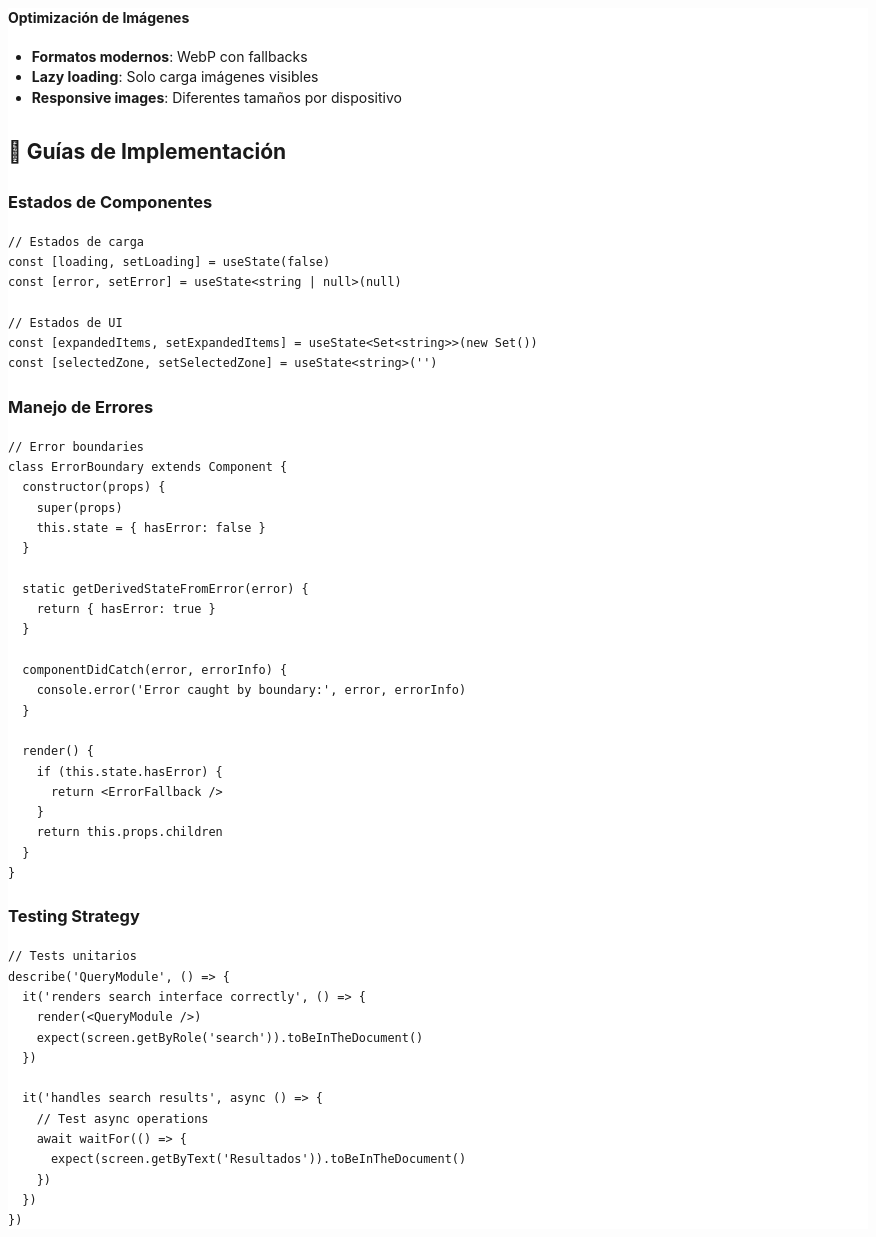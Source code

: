 #### Optimización de Imágenes
- **Formatos modernos**: WebP con fallbacks
- **Lazy loading**: Solo carga imágenes visibles
- **Responsive images**: Diferentes tamaños por dispositivo

## 🔧 Guías de Implementación

### Estados de Componentes
```tsx
// Estados de carga
const [loading, setLoading] = useState(false)
const [error, setError] = useState<string | null>(null)

// Estados de UI
const [expandedItems, setExpandedItems] = useState<Set<string>>(new Set())
const [selectedZone, setSelectedZone] = useState<string>('')
```

### Manejo de Errores
```tsx
// Error boundaries
class ErrorBoundary extends Component {
  constructor(props) {
    super(props)
    this.state = { hasError: false }
  }

  static getDerivedStateFromError(error) {
    return { hasError: true }
  }

  componentDidCatch(error, errorInfo) {
    console.error('Error caught by boundary:', error, errorInfo)
  }

  render() {
    if (this.state.hasError) {
      return <ErrorFallback />
    }
    return this.props.children
  }
}
```

### Testing Strategy
```tsx
// Tests unitarios
describe('QueryModule', () => {
  it('renders search interface correctly', () => {
    render(<QueryModule />)
    expect(screen.getByRole('search')).toBeInTheDocument()
  })

  it('handles search results', async () => {
    // Test async operations
    await waitFor(() => {
      expect(screen.getByText('Resultados')).toBeInTheDocument()
    })
  })
})
```
